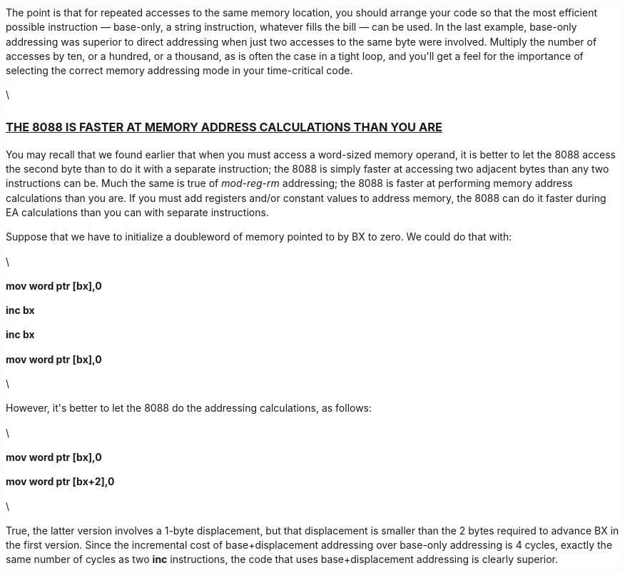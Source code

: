 The point is that for repeated accesses to the same memory location, you
should arrange your code so that the most efficient possible instruction
— base-only, a string instruction, whatever fills the bill — can be
used. In the last example, base-only addressing was superior to direct
addressing when just two accesses to the same byte were involved.
Multiply the number of accesses by ten, or a hundred, or a thousand, as
is often the case in a tight loop, and you'll get a feel for the
importance of selecting the correct memory addressing mode in your
time-critical code.

\

### [**THE 8088 IS FASTER AT MEMORY ADDRESS CALCULATIONS THAN YOU ARE**](#T0706)

You may recall that we found earlier that when you must access a
word-sized memory operand, it is better to let the 8088 access the
second byte than to do it with a separate instruction; the 8088 is
simply faster at accessing two adjacent bytes than any two instructions
can be. Much the same is true of *mod-reg-rm* addressing; the 8088 is
faster at performing memory address calculations than you are. If you
must add registers and/or constant values to address memory, the 8088
can do it faster during EA calculations than you can with separate
instructions.

Suppose that we have to initialize a doubleword of memory pointed to by
BX to zero. We could do that with:

\

**mov word ptr [bx],0**

**inc bx**

**inc bx**

**mov word ptr [bx],0**

\

However, it's better to let the 8088 do the addressing calculations, as
follows:

\

**mov word ptr [bx],0**

**mov word ptr [bx+2],0**

\

True, the latter version involves a 1-byte displacement, but that
displacement is smaller than the 2 bytes required to advance BX in the
first version. Since the incremental cost of base+displacement
addressing over base-only addressing is 4 cycles, exactly the same
number of cycles as two **inc** instructions, the code that uses
base+displacement addressing is clearly superior.
